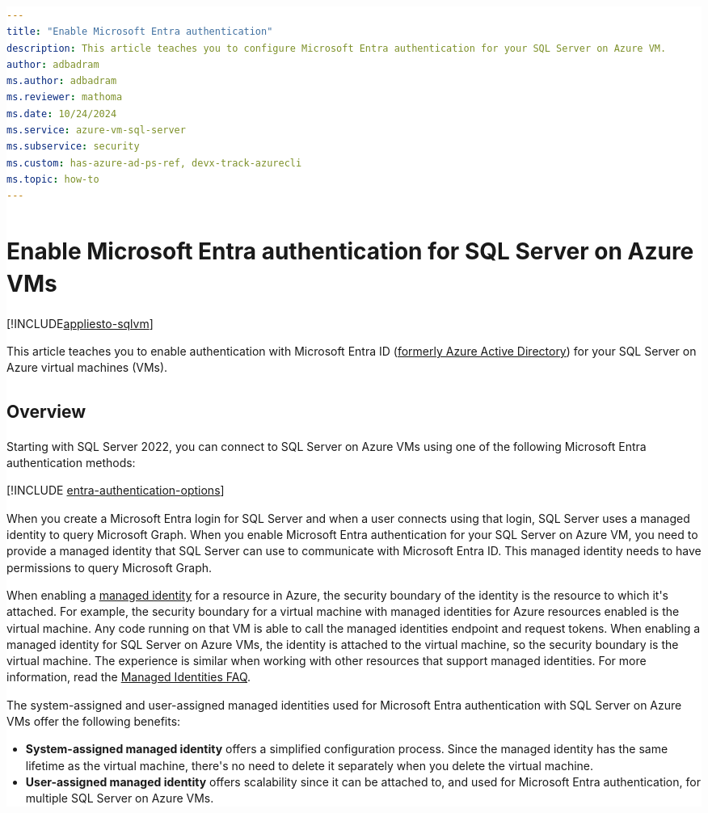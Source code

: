 ```yaml
---
title: "Enable Microsoft Entra authentication"
description: This article teaches you to configure Microsoft Entra authentication for your SQL Server on Azure VM.
author: adbadram
ms.author: adbadram
ms.reviewer: mathoma
ms.date: 10/24/2024
ms.service: azure-vm-sql-server
ms.subservice: security
ms.custom: has-azure-ad-ps-ref, devx-track-azurecli
ms.topic: how-to
---
```

# Enable Microsoft Entra authentication for SQL Server on Azure VMs
[!INCLUDE[appliesto-sqlvm](../../includes/appliesto-sqlvm.md)]

This article teaches you to enable authentication with Microsoft Entra ID ([formerly Azure Active Directory](/entra/fundamentals/new-name)) for your SQL Server on Azure virtual machines (VMs).

## Overview

Starting with SQL Server 2022, you can connect to SQL Server on Azure VMs using one of the following Microsoft Entra authentication methods:

[!INCLUDE [entra-authentication-options](../../includes/entra-authentication-options.md)]

When you create a Microsoft Entra login for SQL Server and when a user connects using that login, SQL Server uses a managed identity to query Microsoft Graph. When you enable Microsoft Entra authentication for your SQL Server on Azure VM, you need to provide a managed identity that SQL Server can use to communicate with Microsoft Entra ID. This managed identity needs to have permissions to query Microsoft Graph.

When enabling a [managed identity](/azure/active-directory/managed-identities-azure-resources/overview#managed-identity-types) for a resource in Azure, the security boundary of the identity is the resource to which it's attached. For example, the security boundary for a virtual machine with managed identities for Azure resources enabled is the virtual machine. Any code running on that VM is able to call the managed identities endpoint and request tokens. When enabling a managed identity for SQL Server on Azure VMs, the identity is attached to the virtual machine, so the security boundary is the virtual machine. The experience is similar when working with other resources that support managed identities. For more information, read the [Managed Identities FAQ](/azure/active-directory/managed-identities-azure-resources/managed-identities-faq).

The system-assigned and user-assigned managed identities used for Microsoft Entra authentication with SQL Server on Azure VMs offer the following benefits:

- **System-assigned managed identity** offers a simplified configuration process. Since the managed identity has the same lifetime as the virtual machine, there's no need to delete it separately when you delete the virtual machine. 
- **User-assigned managed identity** offers scalability since it can be attached to, and used for Microsoft Entra authentication, for multiple SQL Server on Azure VMs.
